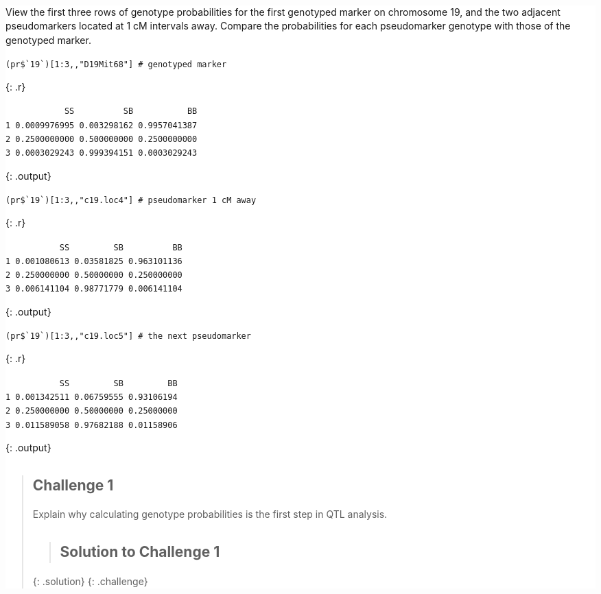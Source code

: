 View the first three rows of genotype probabilities for the first genotyped marker on chromosome 19, and the two adjacent pseudomarkers located at 1 cM intervals away. Compare the probabilities for each pseudomarker genotype with those of the genotyped marker.


~~~
(pr$`19`)[1:3,,"D19Mit68"] # genotyped marker
~~~
{: .r}



~~~
            SS          SB           BB
1 0.0009976995 0.003298162 0.9957041387
2 0.2500000000 0.500000000 0.2500000000
3 0.0003029243 0.999394151 0.0003029243
~~~
{: .output}



~~~
(pr$`19`)[1:3,,"c19.loc4"] # pseudomarker 1 cM away
~~~
{: .r}



~~~
           SS         SB          BB
1 0.001080613 0.03581825 0.963101136
2 0.250000000 0.50000000 0.250000000
3 0.006141104 0.98771779 0.006141104
~~~
{: .output}



~~~
(pr$`19`)[1:3,,"c19.loc5"] # the next pseudomarker
~~~
{: .r}



~~~
           SS         SB         BB
1 0.001342511 0.06759555 0.93106194
2 0.250000000 0.50000000 0.25000000
3 0.011589058 0.97682188 0.01158906
~~~
{: .output}

> ## Challenge 1
> Explain why calculating genotype probabilities is the first step in QTL analysis.
>
> > ## Solution to Challenge 1
> >
> {: .solution}
{: .challenge}
